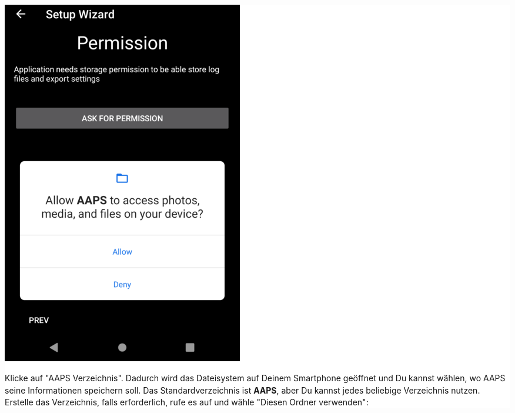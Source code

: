 ![grafik](../images/setup-wizard/Screenshot_20231202_130022.png)

Klicke auf "AAPS Verzeichnis". Dadurch wird das Dateisystem auf Deinem Smartphone geöffnet und Du kannst wählen, wo AAPS seine Informationen speichern soll. Das Standardverzeichnis ist **AAPS**, aber Du kannst jedes beliebige Verzeichnis nutzen. Erstelle das Verzeichnis, falls erforderlich, rufe es auf und wähle "Diesen Ordner verwenden":
